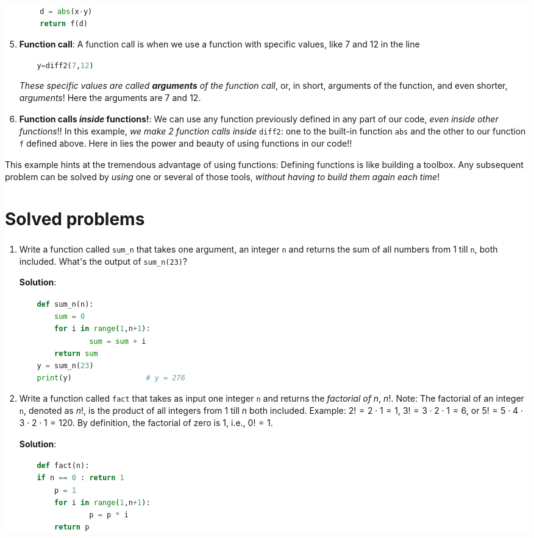 ```python
        d = abs(x-y)
        return f(d)
```
5. **Function call**: A function call is when we use a function with specific values, like 7 and 12 in the line 

    ```python
        y=diff2(7,12)
    ```
   *These specific values are called **arguments** of the function call*, or, in short, arguments of the function, and even shorter,
   *arguments*! Here the arguments are $7$ and $12$.

6. **Function calls *inside* functions!**: We can use any function previously defined in any part of our code, *even inside other functions*!!
   In this example, *we make 2 function calls inside* `diff2`: one to the built-in function `abs` and the other to our function `f` defined
   above. Here in lies the power and beauty of using functions in our code!!


This example hints at the tremendous advantage of using functions: Defining functions is like building a toolbox. Any subsequent problem can be
solved by *using* one or several of those tools, *without having to build them again each time*!

# Solved problems

1. Write a function called `sum_n` that takes one argument, an integer `n` and returns the sum of all numbers from 1 till `n`, both included.
   What's the output of `sum_n(23)`?

    **Solution**:

    ```python
        def sum_n(n):
            sum = 0
            for i in range(1,n+1):
                    sum = sum + i
            return sum
        y = sum_n(23)
        print(y)                 # y = 276
    ```
2. Write a function called `fact` that takes as input one integer `n` and returns the *factorial of n*, $n!$. Note: The factorial of an integer
   `n`, denoted as $n!$, is the product of all integers from $1$ till $n$ both included. Example: $2!=2\cdot 1=1$, $3!=3\cdot 2\cdot 1=6$, or 
   $5!=5\cdot 4\cdot 3\cdot 2\cdot 1=120$. By definition, the factorial of zero is 1, i.e., $0!=1$.

    **Solution**:

    ```python
        def fact(n):
	    if n == 0 : return 1
            p = 1
            for i in range(1,n+1):
                    p = p * i
            return p
